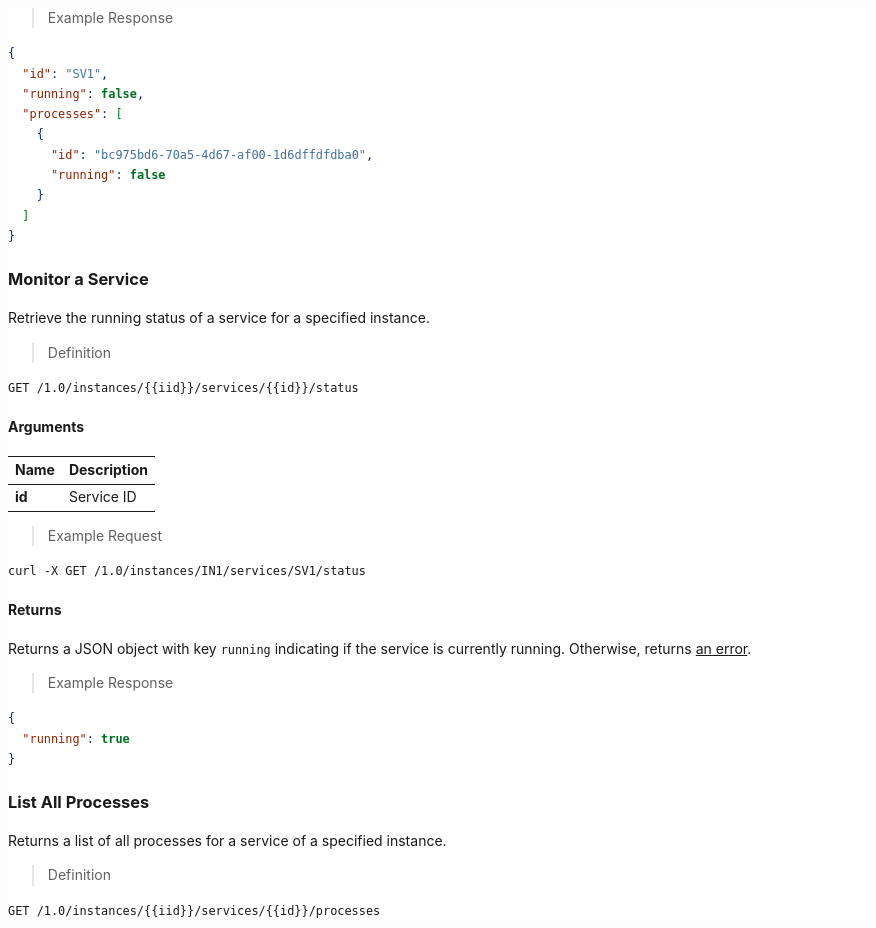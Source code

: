 > Example Response

```json
{
  "id": "SV1",
  "running": false,
  "processes": [
    {
      "id": "bc975bd6-70a5-4d67-af00-1d6dffdfdba0",
      "running": false
    }
  ]
}
```

### Monitor a Service

Retrieve the running status of a service for a specified instance.

> Definition

```
GET /1.0/instances/{{iid}}/services/{{id}}/status
```

#### Arguments

Name | Description
--- | ---
**id** | Service ID

> Example Request

```
curl -X GET /1.0/instances/IN1/services/SV1/status
```

#### Returns

Returns a JSON object with key `running` indicating if the service is currently
running. Otherwise, returns [an error](#errors).

> Example Response

```json
{
  "running": true
}
```

### List All Processes

Returns a list of all processes for a service of a specified instance.

> Definition

```
GET /1.0/instances/{{iid}}/services/{{id}}/processes
```
